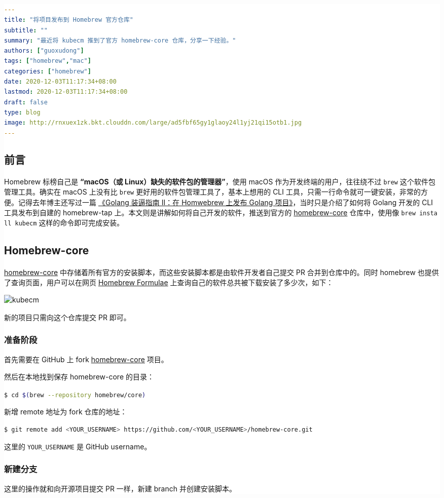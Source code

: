 ```yaml
---
title: "将项目发布到 Homebrew 官方仓库"
subtitle: ""
summary: "最近将 kubecm 推到了官方 homebrew-core 仓库，分享一下经验。"
authors: ["guoxudong"]
tags: ["homebrew","mac"]
categories: ["homebrew"]
date: 2020-12-03T11:17:34+08:00
lastmod: 2020-12-03T11:17:34+08:00
draft: false
type: blog
image: http://rnxuex1zk.bkt.clouddn.com/large/ad5fbf65gy1glaoy24l1yj21qi15otb1.jpg
---
```

## 前言

Homebrew 标榜自己是 **“macOS（或 Linux）缺失的软件包的管理器”**，使用 macOS 作为开发终端的用户，往往绕不过 `brew` 这个软件包管理工具。确实在 macOS 上没有比 `brew` 更好用的软件包管理工具了，基本上想用的 CLI 工具，只需一行命令就可一键安装，非常的方便。记得去年博主还写过一篇 [《Golang 装逼指南 Ⅱ：在 Homwebrew 上发布 Golang 项目》](../golang-to-homebrew)，当时只是介绍了如何将 Golang 开发的 CLI 工具发布到自建的 homebrew-tap 上。本文则是讲解如何将自己开发的软件，推送到官方的 [homebrew-core](https://github.com/Homebrew/homebrew-core) 仓库中，使用像 `brew install kubecm` 这样的命令即可完成安装。

## Homebrew-core

[homebrew-core](https://github.com/Homebrew/homebrew-core) 中存储着所有官方的安装脚本，而这些安装脚本都是由软件开发者自己提交 PR 合并到仓库中的。同时 homebrew 也提供了查询页面，用户可以在网页 [Homebrew Formulae](https://formulae.brew.sh/) 上查询自己的软件总共被下载安装了多少次，如下：

![kubecm](http://rnxuex1zk.bkt.clouddn.com/large/ad5fbf65gy1glap8xxcrlj2164204qc9.jpg)

新的项目只需向这个仓库提交 PR 即可。

### 准备阶段

首先需要在 GitHub 上 fork [homebrew-core](https://github.com/Homebrew/homebrew-core) 项目。

然后在本地找到保存 homebrew-core 的目录：

```bash
$ cd $(brew --repository homebrew/core)
```

新增 remote 地址为 fork 仓库的地址：

```bash
$ git remote add <YOUR_USERNAME> https://github.com/<YOUR_USERNAME>/homebrew-core.git
```

这里的 `YOUR_USERNAME` 是 GitHub username。

### 新建分支

这里的操作就和向开源项目提交 PR 一样，新建 branch 并创建安装脚本。
